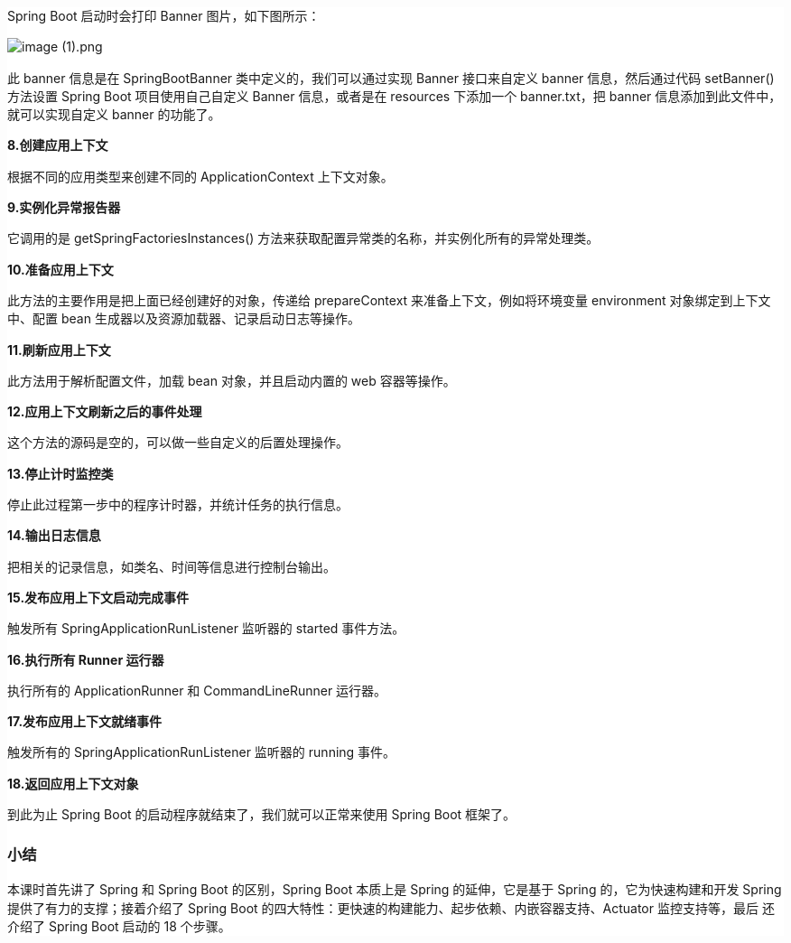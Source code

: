 Spring Boot 启动时会打印 Banner 图片，如下图所示：

![image (1).png](https://s0.lgstatic.com/i/image3/M01/14/D9/Ciqah16iVnqAFdGvAABQamtevj4608.png)

此 banner 信息是在 SpringBootBanner 类中定义的，我们可以通过实现 Banner 接口来自定义 banner 信息，然后通过代码 setBanner() 方法设置 Spring Boot 项目使用自己自定义 Banner 信息，或者是在 resources 下添加一个 banner.txt，把 banner 信息添加到此文件中，就可以实现自定义 banner 的功能了。

**8.创建应用上下文**

根据不同的应用类型来创建不同的 ApplicationContext 上下文对象。

**9.实例化异常报告器**

它调用的是 getSpringFactoriesInstances() 方法来获取配置异常类的名称，并实例化所有的异常处理类。

**10.准备应用上下文**

此方法的主要作用是把上面已经创建好的对象，传递给 prepareContext 来准备上下文，例如将环境变量 environment 对象绑定到上下文中、配置 bean 生成器以及资源加载器、记录启动日志等操作。

**11.刷新应用上下文**

此方法用于解析配置文件，加载 bean 对象，并且启动内置的 web 容器等操作。

**12.应用上下文刷新之后的事件处理**

这个方法的源码是空的，可以做一些自定义的后置处理操作。

**13.停止计时监控类**

停止此过程第一步中的程序计时器，并统计任务的执行信息。

**14.输出日志信息**

把相关的记录信息，如类名、时间等信息进行控制台输出。

**15.发布应用上下文启动完成事件**

触发所有 SpringApplicationRunListener 监听器的 started 事件方法。

**16.执行所有 Runner 运行器**

执行所有的 ApplicationRunner 和 CommandLineRunner 运行器。

**17.发布应用上下文就绪事件**

触发所有的 SpringApplicationRunListener 监听器的 running 事件。

**18.返回应用上下文对象**

到此为止 Spring Boot 的启动程序就结束了，我们就可以正常来使用 Spring Boot 框架了。

### 小结

本课时首先讲了 Spring 和 Spring Boot 的区别，Spring Boot 本质上是 Spring 的延伸，它是基于 Spring 的，它为快速构建和开发 Spring 提供了有力的支撑；接着介绍了 Spring Boot 的四大特性：更快速的构建能力、起步依赖、内嵌容器支持、Actuator 监控支持等，最后 还介绍了 Spring Boot 启动的 18 个步骤。

